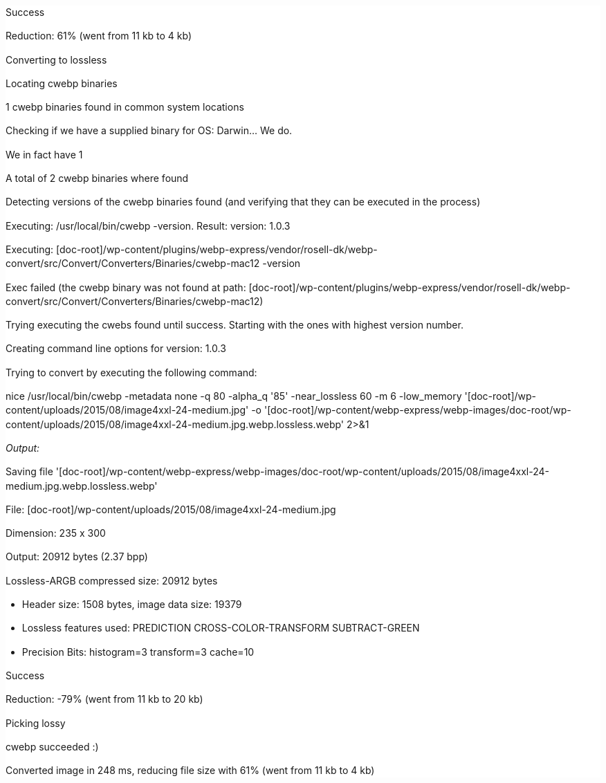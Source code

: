 Success

Reduction: 61% (went from 11 kb to 4 kb)


Converting to lossless

Locating cwebp binaries

1 cwebp binaries found in common system locations

Checking if we have a supplied binary for OS: Darwin... We do.

We in fact have 1

A total of 2 cwebp binaries where found

Detecting versions of the cwebp binaries found (and verifying that they can be executed in the process)

Executing: /usr/local/bin/cwebp -version. Result: version: 1.0.3

Executing: [doc-root]/wp-content/plugins/webp-express/vendor/rosell-dk/webp-convert/src/Convert/Converters/Binaries/cwebp-mac12 -version

Exec failed (the cwebp binary was not found at path: [doc-root]/wp-content/plugins/webp-express/vendor/rosell-dk/webp-convert/src/Convert/Converters/Binaries/cwebp-mac12)

Trying executing the cwebs found until success. Starting with the ones with highest version number.

Creating command line options for version: 1.0.3

Trying to convert by executing the following command:

nice /usr/local/bin/cwebp -metadata none -q 80 -alpha_q '85' -near_lossless 60 -m 6 -low_memory '[doc-root]/wp-content/uploads/2015/08/image4xxl-24-medium.jpg' -o '[doc-root]/wp-content/webp-express/webp-images/doc-root/wp-content/uploads/2015/08/image4xxl-24-medium.jpg.webp.lossless.webp' 2>&1


*Output:* 

Saving file '[doc-root]/wp-content/webp-express/webp-images/doc-root/wp-content/uploads/2015/08/image4xxl-24-medium.jpg.webp.lossless.webp'

File:      [doc-root]/wp-content/uploads/2015/08/image4xxl-24-medium.jpg

Dimension: 235 x 300

Output:    20912 bytes (2.37 bpp)

Lossless-ARGB compressed size: 20912 bytes

  * Header size: 1508 bytes, image data size: 19379

  * Lossless features used: PREDICTION CROSS-COLOR-TRANSFORM SUBTRACT-GREEN

  * Precision Bits: histogram=3 transform=3 cache=10


Success

Reduction: -79% (went from 11 kb to 20 kb)


Picking lossy

cwebp succeeded :)


Converted image in 248 ms, reducing file size with 61% (went from 11 kb to 4 kb)

